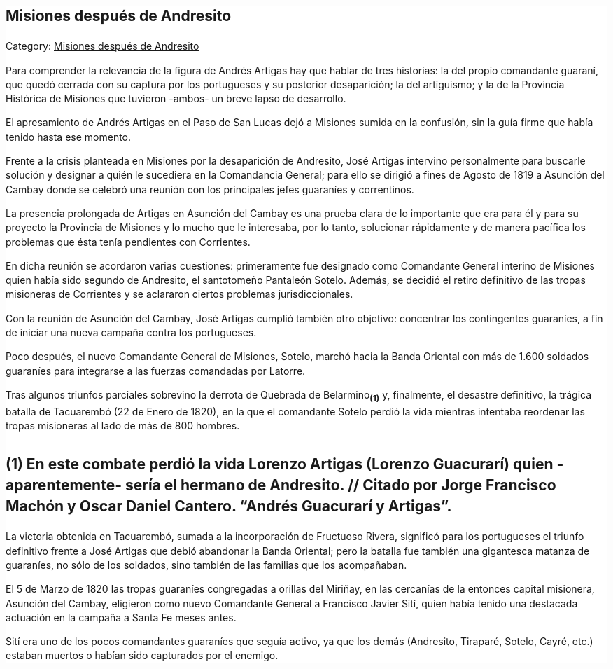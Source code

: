 ## Misiones después de Andresito

Category: [Misiones después de Andresito](http://descubrircorrientes.com.ar/2012/index.php/3021-historia-desde-1814-hasta-la-guerra-de-la-triple-alianza/corrientes-abraza-la-causa-artiguista-1814-1821/las-misiones-sin-andresito/misiones-despues-de-andresito)

Para comprender la relevancia de la figura de Andrés Artigas hay que hablar de tres historias: la del propio comandante guaraní, que quedó cerrada con su captura por los portugueses y su posterior desaparición; la del artiguismo; y la de la Provincia Histórica de Misiones que tuvieron -ambos- un breve lapso de desarrollo.

El apresamiento de Andrés Artigas en el Paso de San Lucas dejó a Misiones sumida en la confusión, sin la guía firme que había tenido hasta ese momento.

Frente a la crisis planteada en Misiones por la desaparición de Andresito, José Artigas intervino personalmente para buscarle solución y designar a quién le sucediera en la Comandancia General; para ello se dirigió a fines de Agosto de 1819 a Asunción del Cambay donde se celebró una reunión con los principales jefes guaraníes y correntinos.

La presencia prolongada de Artigas en Asunción del Cambay es una prueba clara de lo importante que era para él y para su proyecto la Provincia de Misiones y lo mucho que le interesaba, por lo tanto, solucionar rápidamente y de manera pacífica los problemas que ésta tenía pendientes con Corrientes.

En dicha reunión se acordaron varias cuestiones: primeramente fue designado como Comandante General interino de Misiones quien había sido segundo de Andresito, el santotomeño Pantaleón Sotelo. Además, se decidió el retiro definitivo de las tropas misioneras de Corrientes y se aclararon ciertos problemas jurisdiccionales.

Con la reunión de Asunción del Cambay, José Artigas cumplió también otro objetivo: concentrar los contingentes guaraníes, a fin de iniciar una nueva campaña contra los portugueses.

Poco después, el nuevo Comandante General de Misiones, Sotelo, marchó hacia la Banda Oriental con más de 1.600 soldados guaraníes para integrarse a las fuerzas comandadas por Latorre.

Tras algunos triunfos parciales sobrevino la derrota de Quebrada de Belarmino<sub><strong>(1)</strong></sub> y, finalmente, el desastre definitivo, la trágica batalla de Tacuarembó (22 de Enero de 1820), en la que el comandante Sotelo perdió la vida mientras intentaba reordenar las tropas misioneras al lado de más de 800 hombres.

## **(1)** En este combate perdió la vida Lorenzo Artigas (Lorenzo Guacurarí) quien -aparentemente- sería el hermano de Andresito. // Citado por Jorge Francisco Machón y Oscar Daniel Cantero. “Andrés Guacurarí y Artigas”.

La victoria obtenida en Tacuarembó, sumada a la incorporación de Fructuoso Rivera, significó para los portugueses el triunfo definitivo frente a José Artigas que debió abandonar la Banda Oriental; pero la batalla fue también una gigantesca matanza de guaraníes, no sólo de los soldados, sino también de las familias que los acompañaban.

El 5 de Marzo de 1820 las tropas guaraníes congregadas a orillas del Miriñay, en las cercanías de la entonces capital misionera, Asunción del Cambay, eligieron como nuevo Comandante General a Francisco Javier Sití, quien había tenido una destacada actuación en la campaña a Santa Fe meses antes.

Sití era uno de los pocos comandantes guaraníes que seguía activo, ya que los demás (Andresito, Tiraparé, Sotelo, Cayré, etc.) estaban muertos o habían sido capturados por el enemigo.
